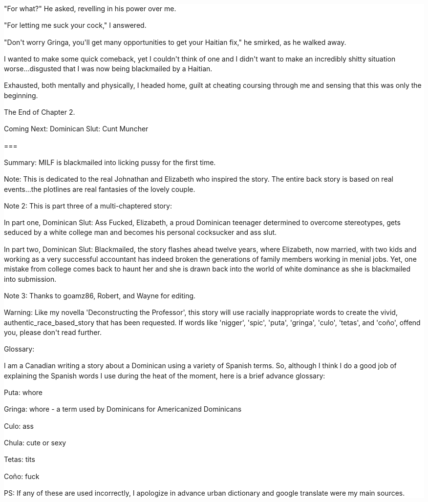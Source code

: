 "For what?" He asked, revelling in his power over me. 

"For letting me suck your cock," I answered. 

"Don't worry Gringa, you'll get many opportunities to get your Haitian fix," he smirked, as he walked away. 

I wanted to make some quick comeback, yet I couldn't think of one and I didn't want to make an incredibly shitty situation worse...disgusted that I was now being blackmailed by a Haitian. 

Exhausted, both mentally and physically, I headed home, guilt at cheating coursing through me and sensing that this was only the beginning. 

The End of Chapter 2. 

Coming Next: Dominican Slut: Cunt Muncher  

===

Summary: MILF is blackmailed into licking pussy for the first time. 

Note: This is dedicated to the real Johnathan and Elizabeth who inspired the story. The entire back story is based on real events...the plotlines are real fantasies of the lovely couple. 

Note 2: This is part three of a multi-chaptered story: 

In part one, Dominican Slut: Ass Fucked, Elizabeth, a proud Dominican teenager determined to overcome stereotypes, gets seduced by a white college man and becomes his personal cocksucker and ass slut. 

In part two, Dominican Slut: Blackmailed, the story flashes ahead twelve years, where Elizabeth, now married, with two kids and working as a very successful accountant has indeed broken the generations of family members working in menial jobs. Yet, one mistake from college comes back to haunt her and she is drawn back into the world of white dominance as she is blackmailed into submission. 

Note 3: Thanks to goamz86, Robert, and Wayne for editing. 

Warning: Like my novella 'Deconstructing the Professor', this story will use racially inappropriate words to create the vivid, authentic_race_based_story that has been requested. If words like 'nigger', 'spic', 'puta', 'gringa', 'culo', 'tetas', and 'coño', offend you, please don't read further. 

Glossary: 

I am a Canadian writing a story about a Dominican using a variety of Spanish terms. So, although I think I do a good job of explaining the Spanish words I use during the heat of the moment, here is a brief advance glossary: 

Puta: whore 

Gringa: whore - a term used by Dominicans for Americanized Dominicans 

Culo: ass 

Chula: cute or sexy 

Tetas: tits 

Coño: fuck 

PS: If any of these are used incorrectly, I apologize in advance urban dictionary and google translate were my main sources. 
